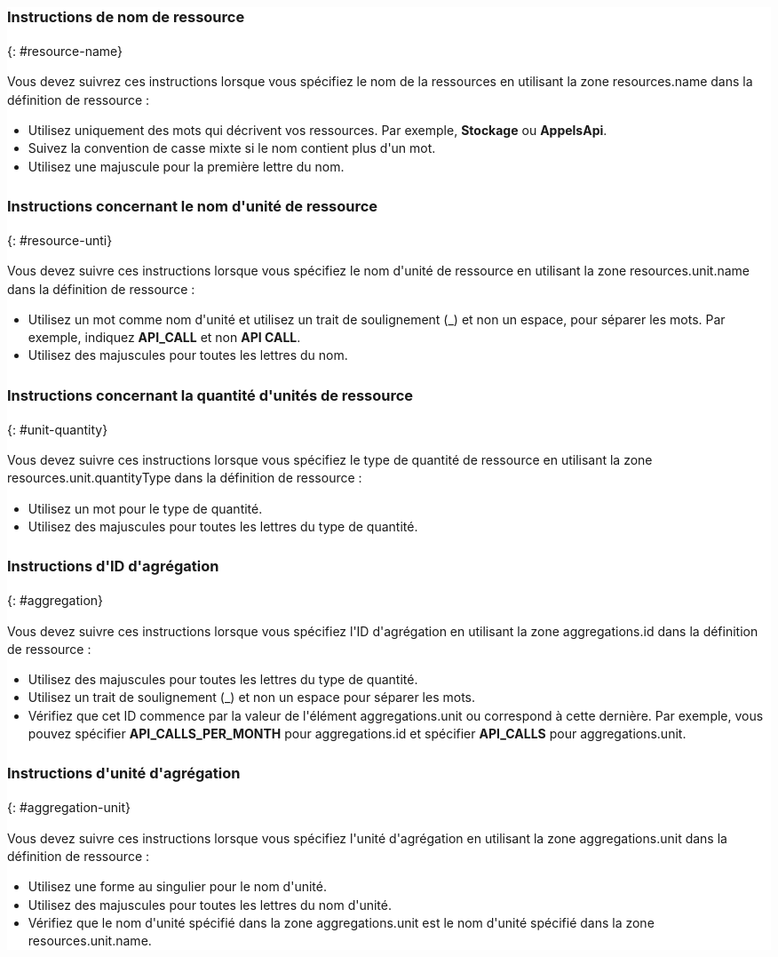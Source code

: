 ### Instructions de nom de ressource
{: #resource-name}

  Vous devez suivrez ces instructions lorsque vous spécifiez le nom de la ressources en utilisant la zone resources.name dans la définition de ressource :

  * Utilisez uniquement des mots qui décrivent vos ressources. Par exemple, **Stockage** ou **AppelsApi**. 
  * Suivez la convention de casse mixte si le nom contient plus d'un mot.
  * Utilisez une majuscule pour la première lettre du nom.

### Instructions concernant le nom d'unité de ressource
{: #resource-unti}

  Vous devez suivre ces instructions lorsque vous spécifiez le nom d'unité de ressource en utilisant la zone resources.unit.name dans la définition de ressource :

  * Utilisez un mot comme nom d'unité et utilisez un trait de soulignement (_) et non un espace, pour séparer les mots. Par exemple, indiquez **API_CALL** et non **API CALL**.  
  * Utilisez des majuscules pour toutes les lettres du nom.
  
### Instructions concernant la quantité d'unités de ressource
{: #unit-quantity}

  Vous devez suivre ces instructions lorsque vous spécifiez le type de quantité de ressource en utilisant la zone resources.unit.quantityType dans la définition de ressource :
  
  * Utilisez un mot pour le type de quantité.
  * Utilisez des majuscules pour toutes les lettres du type de quantité.
  
### Instructions d'ID d'agrégation
{: #aggregation}

  Vous devez suivre ces instructions lorsque vous spécifiez l'ID d'agrégation en utilisant la zone aggregations.id dans la définition de ressource :

  * Utilisez des majuscules pour toutes les lettres du type de quantité.
  * Utilisez un trait de soulignement (_) et non un espace pour séparer les mots.
  * Vérifiez que cet ID commence par la valeur de l'élément aggregations.unit ou correspond à cette dernière. Par exemple, vous pouvez spécifier **API_CALLS_PER_MONTH** pour aggregations.id et spécifier **API_CALLS** pour aggregations.unit.

### Instructions d'unité d'agrégation
{: #aggregation-unit}

  Vous devez suivre ces instructions lorsque vous spécifiez l'unité d'agrégation en utilisant la zone aggregations.unit dans la définition de ressource :
   
  * Utilisez une forme au singulier pour le nom d'unité.
  * Utilisez des majuscules pour toutes les lettres du nom d'unité.
  * Vérifiez que le nom d'unité spécifié dans la zone aggregations.unit est le nom d'unité spécifié dans la zone resources.unit.name.
  